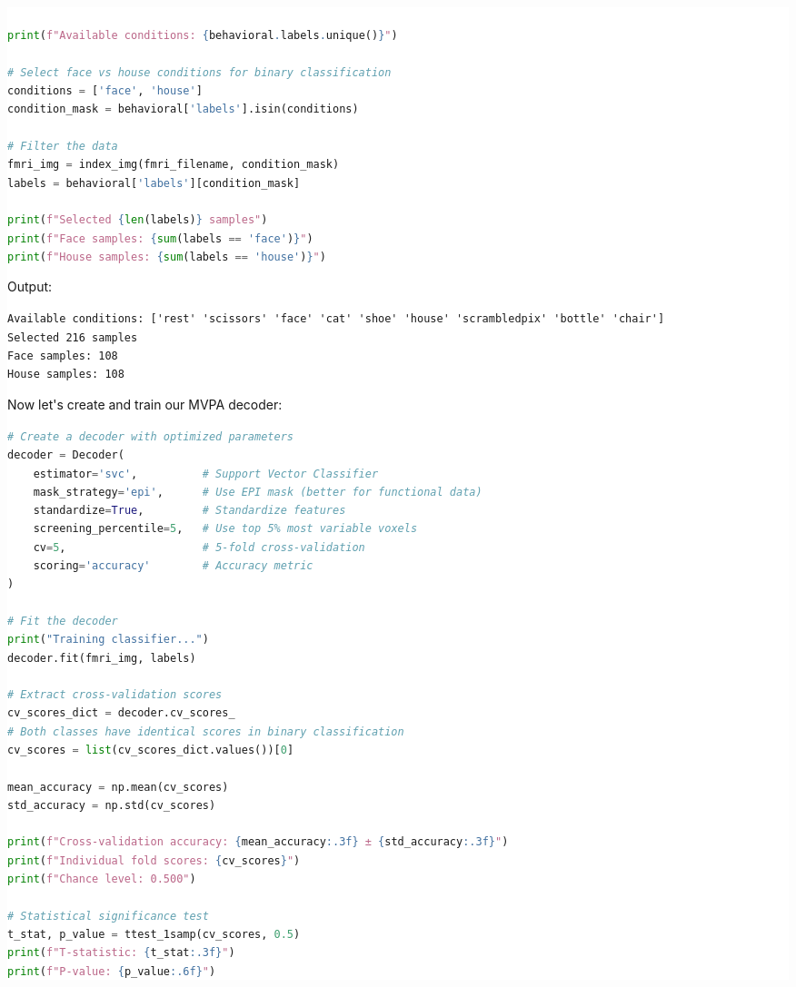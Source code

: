 ```python

print(f"Available conditions: {behavioral.labels.unique()}")

# Select face vs house conditions for binary classification
conditions = ['face', 'house']
condition_mask = behavioral['labels'].isin(conditions)

# Filter the data
fmri_img = index_img(fmri_filename, condition_mask)
labels = behavioral['labels'][condition_mask]

print(f"Selected {len(labels)} samples")
print(f"Face samples: {sum(labels == 'face')}")
print(f"House samples: {sum(labels == 'house')}")
```

Output:
```
Available conditions: ['rest' 'scissors' 'face' 'cat' 'shoe' 'house' 'scrambledpix' 'bottle' 'chair']
Selected 216 samples
Face samples: 108
House samples: 108
```

Now let's create and train our MVPA decoder:

```python
# Create a decoder with optimized parameters
decoder = Decoder(
    estimator='svc',          # Support Vector Classifier
    mask_strategy='epi',      # Use EPI mask (better for functional data)
    standardize=True,         # Standardize features
    screening_percentile=5,   # Use top 5% most variable voxels
    cv=5,                     # 5-fold cross-validation
    scoring='accuracy'        # Accuracy metric
)

# Fit the decoder
print("Training classifier...")
decoder.fit(fmri_img, labels)

# Extract cross-validation scores
cv_scores_dict = decoder.cv_scores_
# Both classes have identical scores in binary classification
cv_scores = list(cv_scores_dict.values())[0]

mean_accuracy = np.mean(cv_scores)
std_accuracy = np.std(cv_scores)

print(f"Cross-validation accuracy: {mean_accuracy:.3f} ± {std_accuracy:.3f}")
print(f"Individual fold scores: {cv_scores}")
print(f"Chance level: 0.500")

# Statistical significance test
t_stat, p_value = ttest_1samp(cv_scores, 0.5)
print(f"T-statistic: {t_stat:.3f}")
print(f"P-value: {p_value:.6f}")
```
